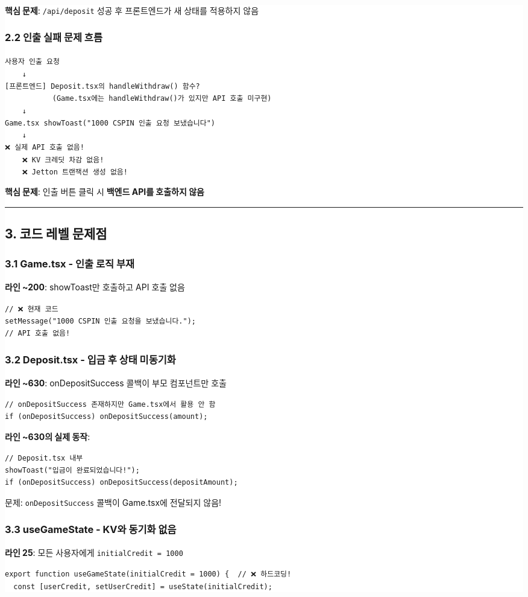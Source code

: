 **핵심 문제**: `/api/deposit` 성공 후 프론트엔드가 새 상태를 적용하지 않음

### 2.2 인출 실패 문제 흐름

```
사용자 인출 요청
    ↓
[프론트엔드] Deposit.tsx의 handleWithdraw() 함수? 
           (Game.tsx에는 handleWithdraw()가 있지만 API 호출 미구현)
    ↓
Game.tsx showToast("1000 CSPIN 인출 요청 보냈습니다")
    ↓
❌ 실제 API 호출 없음!
    ❌ KV 크레딧 차감 없음!
    ❌ Jetton 트랜잭션 생성 없음!
```

**핵심 문제**: 인출 버튼 클릭 시 **백엔드 API를 호출하지 않음**

---

## 3. 코드 레벨 문제점

### 3.1 Game.tsx - 인출 로직 부재

**라인 ~200**: showToast만 호출하고 API 호출 없음
```tsx
// ❌ 현재 코드
setMessage("1000 CSPIN 인출 요청을 보냈습니다.");
// API 호출 없음!
```

### 3.2 Deposit.tsx - 입금 후 상태 미동기화

**라인 ~630**: onDepositSuccess 콜백이 부모 컴포넌트만 호출
```tsx
// onDepositSuccess 존재하지만 Game.tsx에서 활용 안 함
if (onDepositSuccess) onDepositSuccess(amount);
```

**라인 ~630의 실제 동작**:
```tsx
// Deposit.tsx 내부
showToast("입금이 완료되었습니다!");
if (onDepositSuccess) onDepositSuccess(depositAmount);
```

문제: `onDepositSuccess` 콜백이 Game.tsx에 전달되지 않음!

### 3.3 useGameState - KV와 동기화 없음

**라인 25**: 모든 사용자에게 `initialCredit = 1000`
```tsx
export function useGameState(initialCredit = 1000) {  // ❌ 하드코딩!
  const [userCredit, setUserCredit] = useState(initialCredit);
```
